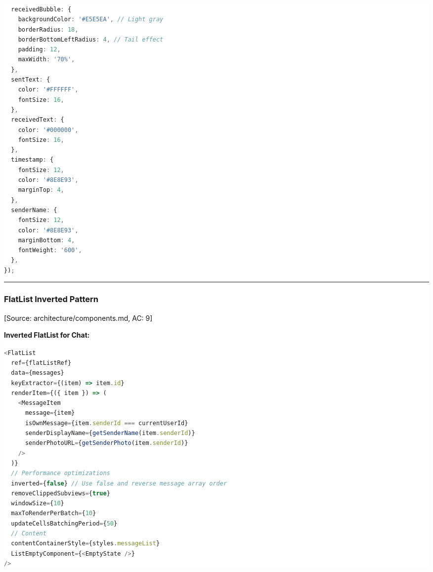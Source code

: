 ```typescript
  receivedBubble: {
    backgroundColor: '#E5E5EA', // Light gray
    borderRadius: 18,
    borderBottomLeftRadius: 4, // Tail effect
    padding: 12,
    maxWidth: '70%',
  },
  sentText: {
    color: '#FFFFFF',
    fontSize: 16,
  },
  receivedText: {
    color: '#000000',
    fontSize: 16,
  },
  timestamp: {
    fontSize: 12,
    color: '#8E8E93',
    marginTop: 4,
  },
  senderName: {
    fontSize: 12,
    color: '#8E8E93',
    marginBottom: 4,
    fontWeight: '600',
  },
});
```

---

### FlatList Inverted Pattern

[Source: architecture/components.md, AC: 9]

**Inverted FlatList for Chat:**

```typescript
<FlatList
  ref={flatListRef}
  data={messages}
  keyExtractor={(item) => item.id}
  renderItem={({ item }) => (
    <MessageItem
      message={item}
      isOwnMessage={item.senderId === currentUserId}
      senderDisplayName={getSenderName(item.senderId)}
      senderPhotoURL={getSenderPhoto(item.senderId)}
    />
  )}
  // Performance optimizations
  inverted={false} // Use false and reverse message array order
  removeClippedSubviews={true}
  windowSize={10}
  maxToRenderPerBatch={10}
  updateCellsBatchingPeriod={50}
  // Content
  contentContainerStyle={styles.messageList}
  ListEmptyComponent={<EmptyState />}
/>
```
